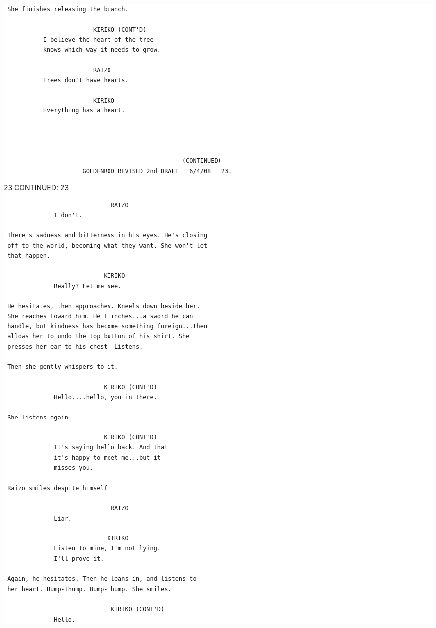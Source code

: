      She finishes releasing the branch.

                             KIRIKO (CONT'D)
               I believe the heart of the tree
               knows which way it needs to grow.

                             RAIZO
               Trees don't have hearts.

                             KIRIKO
               Everything has a heart.




                                                      (CONTINUED)
                          GOLDENROD REVISED 2nd DRAFT   6/4/08   23.
23   CONTINUED:                                                    23

                                  RAIZO
                  I don't.

     There's sadness and bitterness in his eyes. He's closing
     off to the world, becoming what they want. She won't let
     that happen.

                                KIRIKO
                  Really? Let me see.

     He hesitates, then approaches. Kneels down beside her.
     She reaches toward him. He flinches...a sword he can
     handle, but kindness has become something foreign...then
     allows her to undo the top button of his shirt. She
     presses her ear to his chest. Listens.

     Then she gently whispers to it.

                                KIRIKO (CONT'D)
                  Hello....hello, you in there.

     She listens again.

                                KIRIKO (CONT'D)
                  It's saying hello back. And that
                  it's happy to meet me...but it
                  misses you.

     Raizo smiles despite himself.

                                  RAIZO
                  Liar.

                                 KIRIKO
                  Listen to mine, I'm not lying.
                  I'll prove it.

     Again, he hesitates. Then he leans in, and listens to
     her heart. Bump-thump. Bump-thump. She smiles.

                                  KIRIKO (CONT'D)
                  Hello.
